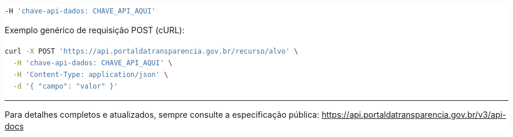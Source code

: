 ```bash
-H 'chave-api-dados: CHAVE_API_AQUI'
```

Exemplo genérico de requisição POST (cURL):

```bash
curl -X POST 'https://api.portaldatransparencia.gov.br/recurso/alvo' \
  -H 'chave-api-dados: CHAVE_API_AQUI' \
  -H 'Content-Type: application/json' \
  -d '{ "campo": "valor" }'
```

---

Para detalhes completos e atualizados, sempre consulte a especificação pública: https://api.portaldatransparencia.gov.br/v3/api-docs
